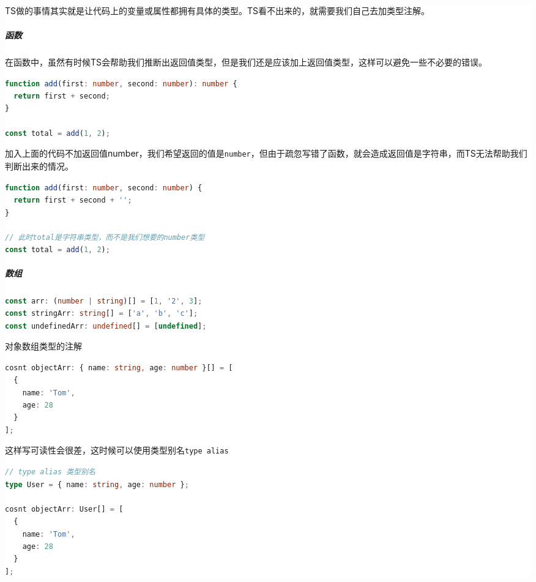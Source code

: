 TS做的事情其实就是让代码上的变量或属性都拥有具体的类型。TS看不出来的，就需要我们自己去加类型注解。

##### 函数

在函数中，虽然有时候TS会帮助我们推断出返回值类型，但是我们还是应该加上返回值类型，这样可以避免一些不必要的错误。

```typescript
function add(first: number, second: number): number {
  return first + second;
}

const total = add(1, 2);
```

加入上面的代码不加返回值number，我们希望返回的值是`number`，但由于疏忽写错了函数，就会造成返回值是字符串，而TS无法帮助我们判断出来的情况。

```typescript
function add(first: number, second: number) {
  return first + second + '';
}

// 此时total是字符串类型，而不是我们想要的number类型
const total = add(1, 2);
```

##### 数组

```typescript
const arr: (number | string)[] = [1, '2', 3];
const stringArr: string[] = ['a', 'b', 'c'];
const undefinedArr: undefined[] = [undefined];
```

对象数组类型的注解

```typescript
cosnt objectArr: { name: string, age: number }[] = [
  {
    name: 'Tom',
    age: 28
  }
];
```

这样写可读性会很差，这时候可以使用类型别名`type alias`

```typescript
// type alias 类型别名
type User = { name: string, age: number };

cosnt objectArr: User[] = [
  {
    name: 'Tom',
    age: 28
  }
];
```
